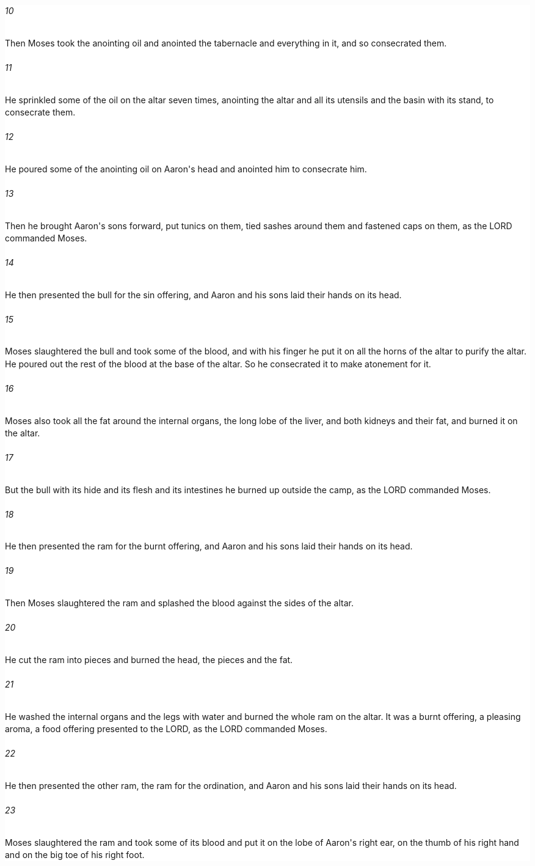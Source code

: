 ###### 10 
Then Moses took the anointing oil and anointed the tabernacle and everything in it, and so consecrated them. 

###### 11 
He sprinkled some of the oil on the altar seven times, anointing the altar and all its utensils and the basin with its stand, to consecrate them. 

###### 12 
He poured some of the anointing oil on Aaron's head and anointed him to consecrate him. 

###### 13 
Then he brought Aaron's sons forward, put tunics on them, tied sashes around them and fastened caps on them, as the LORD commanded Moses. 

###### 14 
He then presented the bull for the sin offering, and Aaron and his sons laid their hands on its head. 

###### 15 
Moses slaughtered the bull and took some of the blood, and with his finger he put it on all the horns of the altar to purify the altar. He poured out the rest of the blood at the base of the altar. So he consecrated it to make atonement for it. 

###### 16 
Moses also took all the fat around the internal organs, the long lobe of the liver, and both kidneys and their fat, and burned it on the altar. 

###### 17 
But the bull with its hide and its flesh and its intestines he burned up outside the camp, as the LORD commanded Moses. 

###### 18 
He then presented the ram for the burnt offering, and Aaron and his sons laid their hands on its head. 

###### 19 
Then Moses slaughtered the ram and splashed the blood against the sides of the altar. 

###### 20 
He cut the ram into pieces and burned the head, the pieces and the fat. 

###### 21 
He washed the internal organs and the legs with water and burned the whole ram on the altar. It was a burnt offering, a pleasing aroma, a food offering presented to the LORD, as the LORD commanded Moses. 

###### 22 
He then presented the other ram, the ram for the ordination, and Aaron and his sons laid their hands on its head. 

###### 23 
Moses slaughtered the ram and took some of its blood and put it on the lobe of Aaron's right ear, on the thumb of his right hand and on the big toe of his right foot. 
